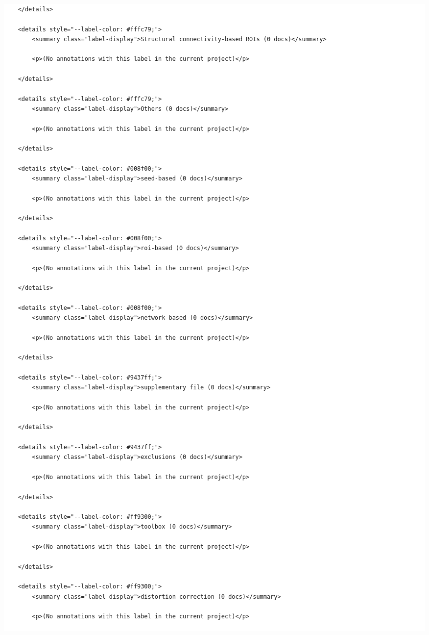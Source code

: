 ```{code-cell}
    </details>
    
    <details style="--label-color: #fffc79;">
        <summary class="label-display">Structural connectivity-based ROIs (0 docs)</summary>
        
        <p>(No annotations with this label in the current project)</p>
        
    </details>
    
    <details style="--label-color: #fffc79;">
        <summary class="label-display">Others (0 docs)</summary>
        
        <p>(No annotations with this label in the current project)</p>
        
    </details>
    
    <details style="--label-color: #008f00;">
        <summary class="label-display">seed-based (0 docs)</summary>
        
        <p>(No annotations with this label in the current project)</p>
        
    </details>
    
    <details style="--label-color: #008f00;">
        <summary class="label-display">roi-based (0 docs)</summary>
        
        <p>(No annotations with this label in the current project)</p>
        
    </details>
    
    <details style="--label-color: #008f00;">
        <summary class="label-display">network-based (0 docs)</summary>
        
        <p>(No annotations with this label in the current project)</p>
        
    </details>
    
    <details style="--label-color: #9437ff;">
        <summary class="label-display">supplementary file (0 docs)</summary>
        
        <p>(No annotations with this label in the current project)</p>
        
    </details>
    
    <details style="--label-color: #9437ff;">
        <summary class="label-display">exclusions (0 docs)</summary>
        
        <p>(No annotations with this label in the current project)</p>
        
    </details>
    
    <details style="--label-color: #ff9300;">
        <summary class="label-display">toolbox (0 docs)</summary>
        
        <p>(No annotations with this label in the current project)</p>
        
    </details>
    
    <details style="--label-color: #ff9300;">
        <summary class="label-display">distortion correction (0 docs)</summary>
        
        <p>(No annotations with this label in the current project)</p>
        
```